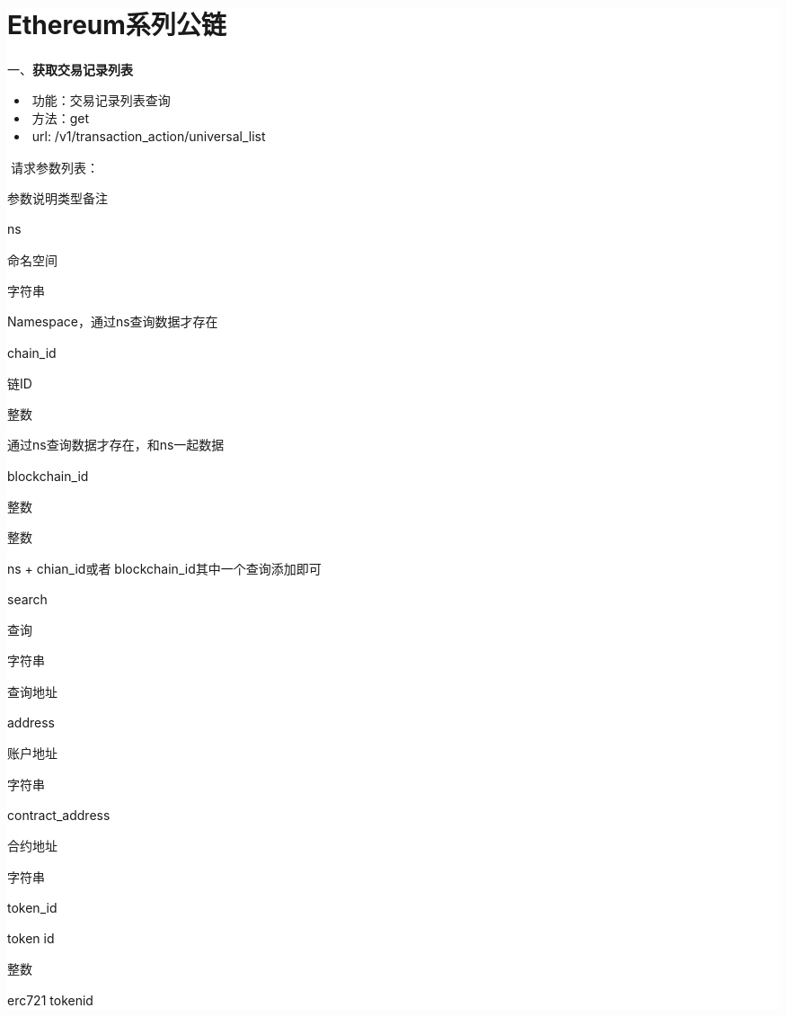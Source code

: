 # Ethereum系列公链

一、**获取交易记录列表**

* ​ 功能：交易记录列表查询
* ​ 方法：get
* ​ url: /v1/transaction\_action/universal\_list

​ 请求参数列表：

参数说明类型备注

ns

命名空间

字符串

Namespace，通过ns查询数据才存在

chain\_id

链ID

整数

通过ns查询数据才存在，和ns一起数据

blockchain\_id

整数

整数

ns + chian\_id或者 blockchain\_id其中一个查询添加即可

search

查询

字符串

查询地址

address

账户地址

字符串

contract\_address

合约地址

字符串

token\_id

token id

整数

erc721 tokenid
